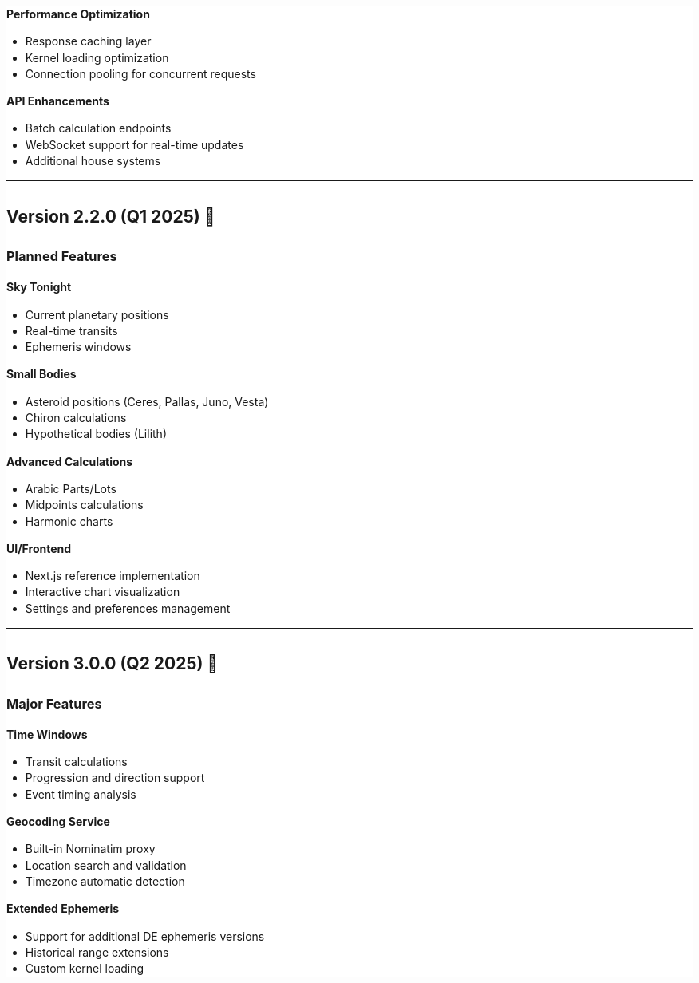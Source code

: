 **Performance Optimization**
- Response caching layer
- Kernel loading optimization
- Connection pooling for concurrent requests

**API Enhancements**
- Batch calculation endpoints
- WebSocket support for real-time updates
- Additional house systems

---

## Version 2.2.0 (Q1 2025) 🔮

### Planned Features

**Sky Tonight**
- Current planetary positions
- Real-time transits
- Ephemeris windows

**Small Bodies**
- Asteroid positions (Ceres, Pallas, Juno, Vesta)
- Chiron calculations
- Hypothetical bodies (Lilith)

**Advanced Calculations**
- Arabic Parts/Lots
- Midpoints calculations
- Harmonic charts

**UI/Frontend**
- Next.js reference implementation
- Interactive chart visualization
- Settings and preferences management

---

## Version 3.0.0 (Q2 2025) 🌟

### Major Features

**Time Windows**
- Transit calculations
- Progression and direction support
- Event timing analysis

**Geocoding Service**
- Built-in Nominatim proxy
- Location search and validation
- Timezone automatic detection

**Extended Ephemeris**
- Support for additional DE ephemeris versions
- Historical range extensions
- Custom kernel loading
